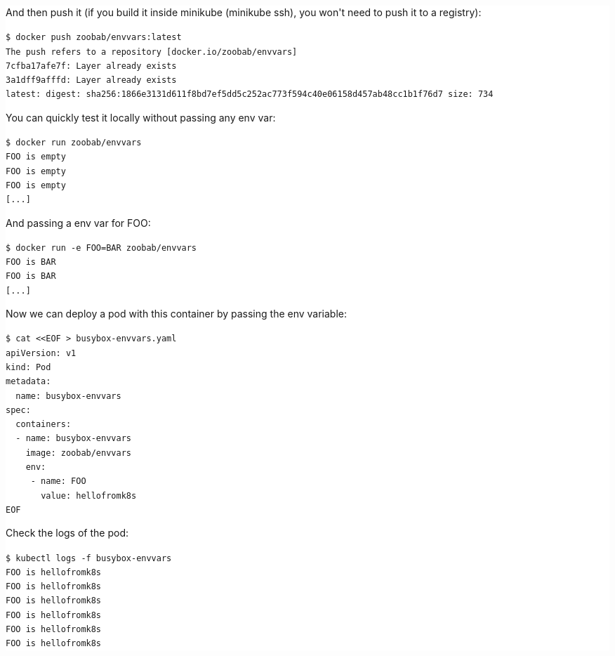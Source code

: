 
And then push it (if you build it inside minikube (minikube ssh), you won't need to push it to a registry):


    $ docker push zoobab/envvars:latest
    The push refers to a repository [docker.io/zoobab/envvars]
    7cfba17afe7f: Layer already exists 
    3a1dff9afffd: Layer already exists 
    latest: digest: sha256:1866e3131d611f8bd7ef5dd5c252ac773f594c40e06158d457ab48cc1b1f76d7 size: 734


You can quickly test it locally without passing any env var:


    $ docker run zoobab/envvars
    FOO is empty
    FOO is empty
    FOO is empty
    [...]


And passing a env var for FOO:


    $ docker run -e FOO=BAR zoobab/envvars
    FOO is BAR
    FOO is BAR
    [...]


Now we can deploy a pod with this container by passing the env variable:


    $ cat <<EOF > busybox-envvars.yaml
    apiVersion: v1
    kind: Pod
    metadata:
      name: busybox-envvars
    spec:
      containers:
      - name: busybox-envvars
        image: zoobab/envvars
        env:
         - name: FOO
           value: hellofromk8s
    EOF


Check the logs of the pod:


    $ kubectl logs -f busybox-envvars
    FOO is hellofromk8s
    FOO is hellofromk8s
    FOO is hellofromk8s
    FOO is hellofromk8s
    FOO is hellofromk8s
    FOO is hellofromk8s
